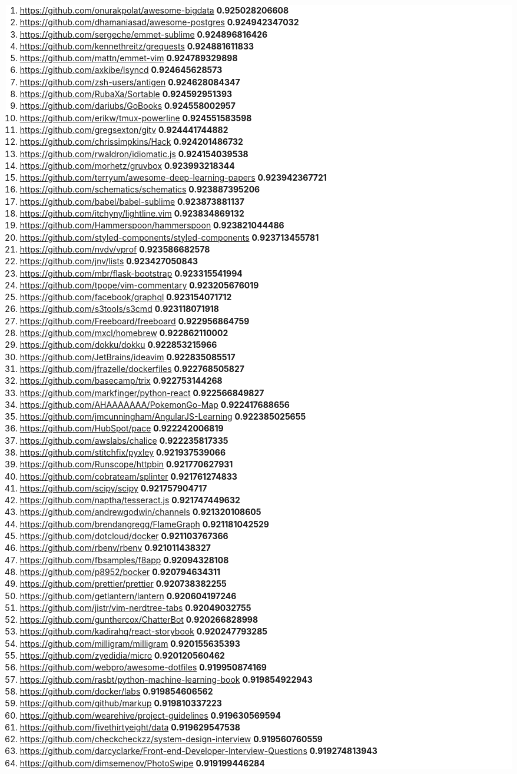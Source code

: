  1. https://github.com/onurakpolat/awesome-bigdata **0.925028206608**
 1. https://github.com/dhamaniasad/awesome-postgres **0.924942347032**
 1. https://github.com/sergeche/emmet-sublime **0.924896816426**
 1. https://github.com/kennethreitz/grequests **0.924881611833**
 1. https://github.com/mattn/emmet-vim **0.924789329898**
 1. https://github.com/axkibe/lsyncd **0.924645628573**
 1. https://github.com/zsh-users/antigen **0.924628084347**
 1. https://github.com/RubaXa/Sortable **0.924592951393**
 1. https://github.com/dariubs/GoBooks **0.924558002957**
 1. https://github.com/erikw/tmux-powerline **0.924551583598**
 1. https://github.com/gregsexton/gitv **0.924441744882**
 1. https://github.com/chrissimpkins/Hack **0.924201486732**
 1. https://github.com/rwaldron/idiomatic.js **0.924154039538**
 1. https://github.com/morhetz/gruvbox **0.923993218344**
 1. https://github.com/terryum/awesome-deep-learning-papers **0.923942367721**
 1. https://github.com/schematics/schematics **0.923887395206**
 1. https://github.com/babel/babel-sublime **0.923873881137**
 1. https://github.com/itchyny/lightline.vim **0.923834869132**
 1. https://github.com/Hammerspoon/hammerspoon **0.923821044486**
 1. https://github.com/styled-components/styled-components **0.923713455781**
 1. https://github.com/nvdv/vprof **0.923586682578**
 1. https://github.com/jnv/lists **0.923427050843**
 1. https://github.com/mbr/flask-bootstrap **0.923315541994**
 1. https://github.com/tpope/vim-commentary **0.923205676019**
 1. https://github.com/facebook/graphql **0.923154071712**
 1. https://github.com/s3tools/s3cmd **0.923118071918**
 1. https://github.com/Freeboard/freeboard **0.922956864759**
 1. https://github.com/mxcl/homebrew **0.922862110002**
 1. https://github.com/dokku/dokku **0.922853215966**
 1. https://github.com/JetBrains/ideavim **0.922835085517**
 1. https://github.com/jfrazelle/dockerfiles **0.922768505827**
 1. https://github.com/basecamp/trix **0.922753144268**
 1. https://github.com/markfinger/python-react **0.922566849827**
 1. https://github.com/AHAAAAAAA/PokemonGo-Map **0.922417688656**
 1. https://github.com/jmcunningham/AngularJS-Learning **0.922385025655**
 1. https://github.com/HubSpot/pace **0.922242006819**
 1. https://github.com/awslabs/chalice **0.922235817335**
 1. https://github.com/stitchfix/pyxley **0.921937539066**
 1. https://github.com/Runscope/httpbin **0.921770627931**
 1. https://github.com/cobrateam/splinter **0.921761274833**
 1. https://github.com/scipy/scipy **0.921757904717**
 1. https://github.com/naptha/tesseract.js **0.921747449632**
 1. https://github.com/andrewgodwin/channels **0.921320108605**
 1. https://github.com/brendangregg/FlameGraph **0.921181042529**
 1. https://github.com/dotcloud/docker **0.921103767366**
 1. https://github.com/rbenv/rbenv **0.921011438327**
 1. https://github.com/fbsamples/f8app **0.92094328108**
 1. https://github.com/p8952/bocker **0.920794634311**
 1. https://github.com/prettier/prettier **0.920738382255**
 1. https://github.com/getlantern/lantern **0.920604197246**
 1. https://github.com/jistr/vim-nerdtree-tabs **0.92049032755**
 1. https://github.com/gunthercox/ChatterBot **0.920266828998**
 1. https://github.com/kadirahq/react-storybook **0.920247793285**
 1. https://github.com/milligram/milligram **0.920155635393**
 1. https://github.com/zyedidia/micro **0.920120560462**
 1. https://github.com/webpro/awesome-dotfiles **0.919950874169**
 1. https://github.com/rasbt/python-machine-learning-book **0.919854922943**
 1. https://github.com/docker/labs **0.919854606562**
 1. https://github.com/github/markup **0.919810337223**
 1. https://github.com/wearehive/project-guidelines **0.919630569594**
 1. https://github.com/fivethirtyeight/data **0.919629547538**
 1. https://github.com/checkcheckzz/system-design-interview **0.919560760559**
 1. https://github.com/darcyclarke/Front-end-Developer-Interview-Questions **0.919274813943**
 1. https://github.com/dimsemenov/PhotoSwipe **0.919199446284**